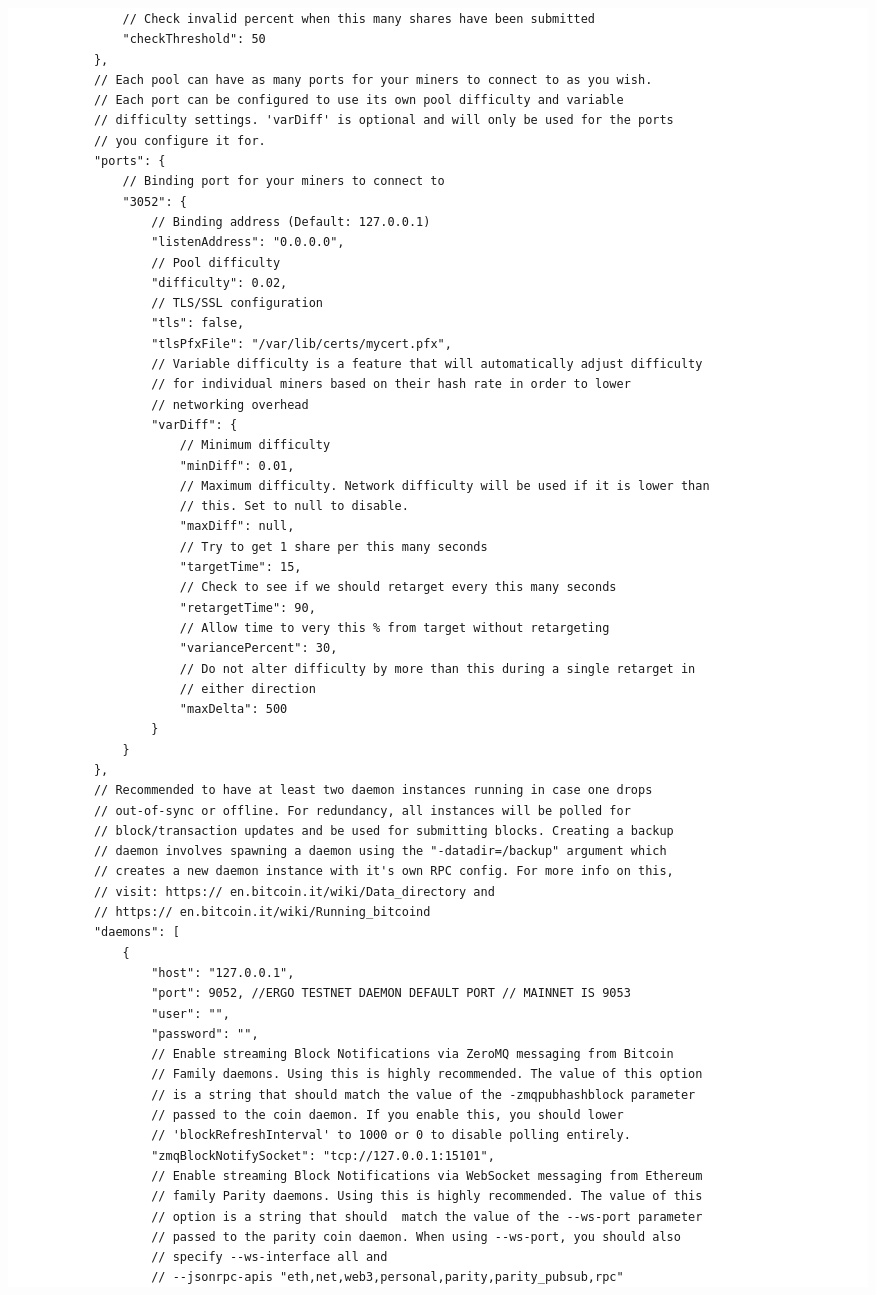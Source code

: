 ```
                // Check invalid percent when this many shares have been submitted
                "checkThreshold": 50
            },
            // Each pool can have as many ports for your miners to connect to as you wish.
            // Each port can be configured to use its own pool difficulty and variable
            // difficulty settings. 'varDiff' is optional and will only be used for the ports
            // you configure it for.
            "ports": {
                // Binding port for your miners to connect to
                "3052": {
                    // Binding address (Default: 127.0.0.1)
                    "listenAddress": "0.0.0.0",
                    // Pool difficulty
                    "difficulty": 0.02,
                    // TLS/SSL configuration
                    "tls": false,
                    "tlsPfxFile": "/var/lib/certs/mycert.pfx",
                    // Variable difficulty is a feature that will automatically adjust difficulty
                    // for individual miners based on their hash rate in order to lower
                    // networking overhead
                    "varDiff": {
                        // Minimum difficulty
                        "minDiff": 0.01,
                        // Maximum difficulty. Network difficulty will be used if it is lower than
                        // this. Set to null to disable.
                        "maxDiff": null,
                        // Try to get 1 share per this many seconds
                        "targetTime": 15,
                        // Check to see if we should retarget every this many seconds
                        "retargetTime": 90,
                        // Allow time to very this % from target without retargeting
                        "variancePercent": 30,
                        // Do not alter difficulty by more than this during a single retarget in
                        // either direction
                        "maxDelta": 500
                    }
                }
            },
            // Recommended to have at least two daemon instances running in case one drops
            // out-of-sync or offline. For redundancy, all instances will be polled for
            // block/transaction updates and be used for submitting blocks. Creating a backup
            // daemon involves spawning a daemon using the "-datadir=/backup" argument which
            // creates a new daemon instance with it's own RPC config. For more info on this,
            // visit: https:// en.bitcoin.it/wiki/Data_directory and
            // https:// en.bitcoin.it/wiki/Running_bitcoind
            "daemons": [
                {
                    "host": "127.0.0.1",
                    "port": 9052, //ERGO TESTNET DAEMON DEFAULT PORT // MAINNET IS 9053
                    "user": "",
                    "password": "",
                    // Enable streaming Block Notifications via ZeroMQ messaging from Bitcoin
                    // Family daemons. Using this is highly recommended. The value of this option
                    // is a string that should match the value of the -zmqpubhashblock parameter
                    // passed to the coin daemon. If you enable this, you should lower
                    // 'blockRefreshInterval' to 1000 or 0 to disable polling entirely.
                    "zmqBlockNotifySocket": "tcp://127.0.0.1:15101",
                    // Enable streaming Block Notifications via WebSocket messaging from Ethereum
                    // family Parity daemons. Using this is highly recommended. The value of this
                    // option is a string that should  match the value of the --ws-port parameter
                    // passed to the parity coin daemon. When using --ws-port, you should also
                    // specify --ws-interface all and
                    // --jsonrpc-apis "eth,net,web3,personal,parity,parity_pubsub,rpc"
```